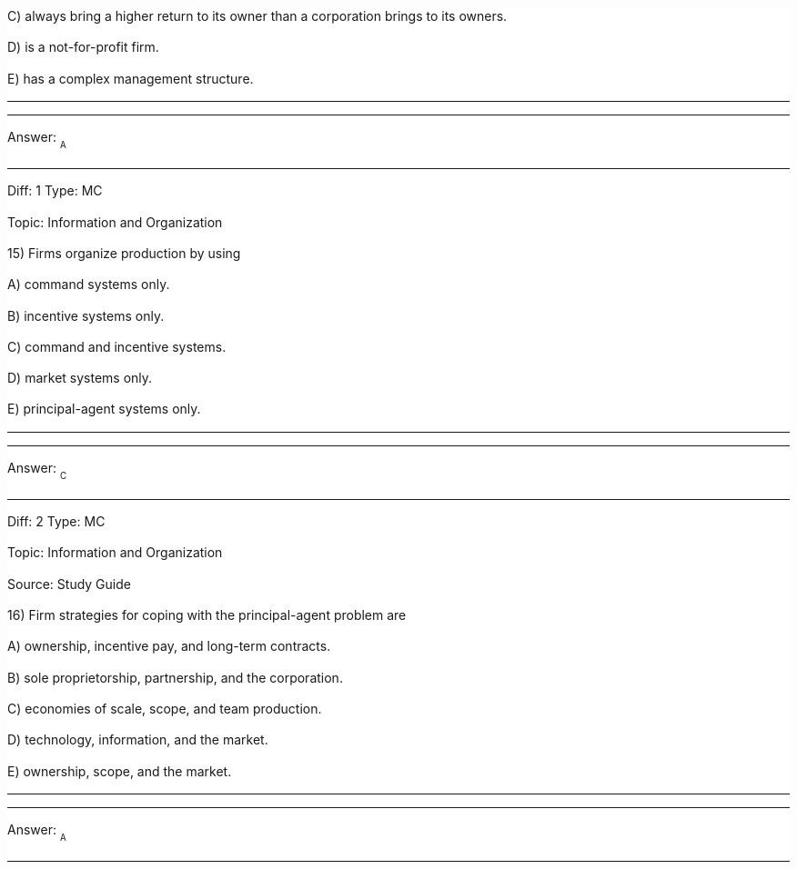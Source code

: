 C\) always bring a higher return to its owner than a corporation brings
to its owners.

D\) is a not-for-profit firm.

E\) has a complex management structure.




---
---
Answer: <sub><sub>A<sub><sub>

---


Diff: 1 Type: MC

Topic: Information and Organization

15\) Firms organize production by using

A\) command systems only.

B\) incentive systems only.

C\) command and incentive systems.

D\) market systems only.

E\) principal-agent systems only.




---
---
Answer: <sub><sub>C<sub><sub>

---


Diff: 2 Type: MC

Topic: Information and Organization

Source: Study Guide

16\) Firm strategies for coping with the principal-agent problem are

A\) ownership, incentive pay, and long-term contracts.

B\) sole proprietorship, partnership, and the corporation.

C\) economies of scale, scope, and team production.

D\) technology, information, and the market.

E\) ownership, scope, and the market.




---
---
Answer: <sub><sub>A<sub><sub>

---